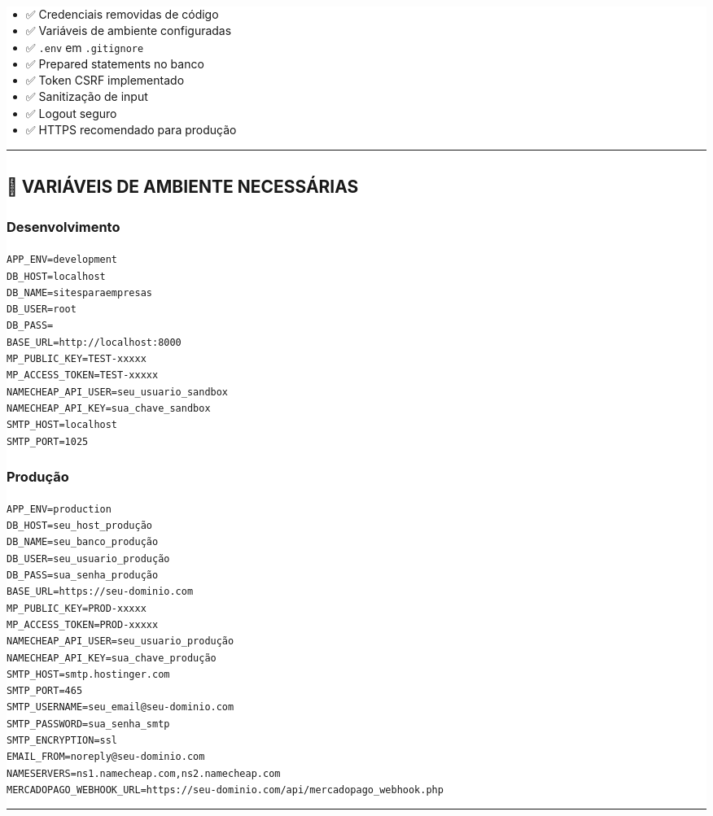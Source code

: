 - ✅ Credenciais removidas de código
- ✅ Variáveis de ambiente configuradas
- ✅ `.env` em `.gitignore`
- ✅ Prepared statements no banco
- ✅ Token CSRF implementado
- ✅ Sanitização de input
- ✅ Logout seguro
- ✅ HTTPS recomendado para produção

---

## 📝 VARIÁVEIS DE AMBIENTE NECESSÁRIAS

### Desenvolvimento
```env
APP_ENV=development
DB_HOST=localhost
DB_NAME=sitesparaempresas
DB_USER=root
DB_PASS=
BASE_URL=http://localhost:8000
MP_PUBLIC_KEY=TEST-xxxxx
MP_ACCESS_TOKEN=TEST-xxxxx
NAMECHEAP_API_USER=seu_usuario_sandbox
NAMECHEAP_API_KEY=sua_chave_sandbox
SMTP_HOST=localhost
SMTP_PORT=1025
```

### Produção
```env
APP_ENV=production
DB_HOST=seu_host_produção
DB_NAME=seu_banco_produção
DB_USER=seu_usuario_produção
DB_PASS=sua_senha_produção
BASE_URL=https://seu-dominio.com
MP_PUBLIC_KEY=PROD-xxxxx
MP_ACCESS_TOKEN=PROD-xxxxx
NAMECHEAP_API_USER=seu_usuario_produção
NAMECHEAP_API_KEY=sua_chave_produção
SMTP_HOST=smtp.hostinger.com
SMTP_PORT=465
SMTP_USERNAME=seu_email@seu-dominio.com
SMTP_PASSWORD=sua_senha_smtp
SMTP_ENCRYPTION=ssl
EMAIL_FROM=noreply@seu-dominio.com
NAMESERVERS=ns1.namecheap.com,ns2.namecheap.com
MERCADOPAGO_WEBHOOK_URL=https://seu-dominio.com/api/mercadopago_webhook.php
```

---